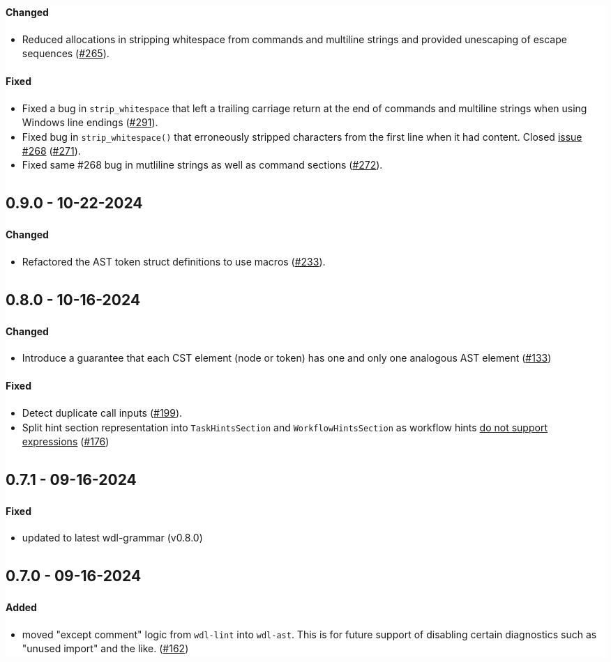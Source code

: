 #### Changed

* Reduced allocations in stripping whitespace from commands and multiline
  strings and provided unescaping of escape sequences ([#265](https://github.com/stjude-rust-labs/wdl/pull/265)).

#### Fixed

* Fixed a bug in `strip_whitespace` that left a trailing carriage return at the
  end of commands and multiline strings when using Windows line endings ([#291](https://github.com/stjude-rust-labs/wdl/pull/291)).
* Fixed bug in `strip_whitespace()` that erroneously stripped characters from the first line when it had content.
  Closed [issue #268](https://github.com/stjude-rust-labs/wdl/issues/268) ([#271](https://github.com/stjude-rust-labs/wdl/pull/271)).
* Fixed same #268 bug in mutliline strings as well as command sections  ([#272](https://github.com/stjude-rust-labs/wdl/pull/272)).

## 0.9.0 - 10-22-2024

#### Changed

* Refactored the AST token struct definitions to use macros ([#233](https://github.com/stjude-rust-labs/wdl/pull/233)).

## 0.8.0 - 10-16-2024

#### Changed

* Introduce a guarantee that each CST element (node or token) has one and only one analogous AST element ([#133](https://github.com/stjude-rust-labs/wdl/pull/133))

#### Fixed

* Detect duplicate call inputs ([#199](https://github.com/stjude-rust-labs/wdl/pull/199)).
* Split hint section representation into `TaskHintsSection` and
  `WorkflowHintsSection` as workflow hints [do not support expressions](https://github.com/openwdl/wdl/blob/wdl-1.2/SPEC.md#workflow-hints) ([#176](https://github.com/stjude-rust-labs/wdl/pull/176))


## 0.7.1 - 09-16-2024

#### Fixed

* updated to latest wdl-grammar (v0.8.0)

## 0.7.0 - 09-16-2024

#### Added

* moved "except comment" logic from `wdl-lint` into `wdl-ast`.
  This is for future support of disabling certain diagnostics such as "unused import" and the like.
  ([#162](https://github.com/stjude-rust-labs/wdl/pull/162))
